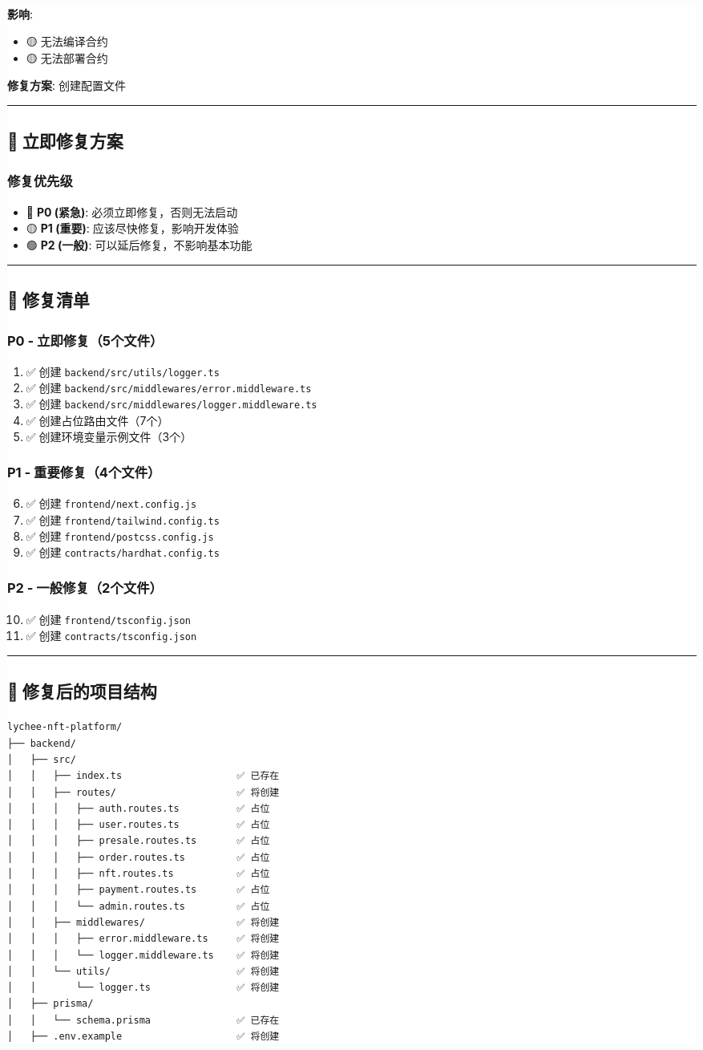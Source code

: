 **影响**: 
- 🟡 无法编译合约
- 🟡 无法部署合约

**修复方案**: 创建配置文件

---

## 🔧 立即修复方案

### 修复优先级
- 🔴 **P0 (紧急)**: 必须立即修复，否则无法启动
- 🟡 **P1 (重要)**: 应该尽快修复，影响开发体验
- 🟢 **P2 (一般)**: 可以延后修复，不影响基本功能

---

## 📝 修复清单

### P0 - 立即修复（5个文件）

1. ✅ 创建 `backend/src/utils/logger.ts`
2. ✅ 创建 `backend/src/middlewares/error.middleware.ts`
3. ✅ 创建 `backend/src/middlewares/logger.middleware.ts`
4. ✅ 创建占位路由文件（7个）
5. ✅ 创建环境变量示例文件（3个）

### P1 - 重要修复（4个文件）

6. ✅ 创建 `frontend/next.config.js`
7. ✅ 创建 `frontend/tailwind.config.ts`
8. ✅ 创建 `frontend/postcss.config.js`
9. ✅ 创建 `contracts/hardhat.config.ts`

### P2 - 一般修复（2个文件）

10. ✅ 创建 `frontend/tsconfig.json`
11. ✅ 创建 `contracts/tsconfig.json`

---

## 🎯 修复后的项目结构

```
lychee-nft-platform/
├── backend/
│   ├── src/
│   │   ├── index.ts                    ✅ 已存在
│   │   ├── routes/                     ✅ 将创建
│   │   │   ├── auth.routes.ts          ✅ 占位
│   │   │   ├── user.routes.ts          ✅ 占位
│   │   │   ├── presale.routes.ts       ✅ 占位
│   │   │   ├── order.routes.ts         ✅ 占位
│   │   │   ├── nft.routes.ts           ✅ 占位
│   │   │   ├── payment.routes.ts       ✅ 占位
│   │   │   └── admin.routes.ts         ✅ 占位
│   │   ├── middlewares/                ✅ 将创建
│   │   │   ├── error.middleware.ts     ✅ 将创建
│   │   │   └── logger.middleware.ts    ✅ 将创建
│   │   └── utils/                      ✅ 将创建
│   │       └── logger.ts               ✅ 将创建
│   ├── prisma/
│   │   └── schema.prisma               ✅ 已存在
│   ├── .env.example                    ✅ 将创建
```
